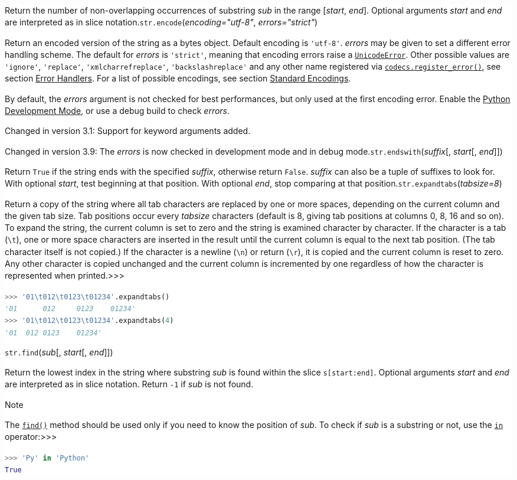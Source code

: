 Return the number of non-overlapping occurrences of substring _sub_ in the range \[_start_, _end_\]. Optional arguments _start_ and _end_ are interpreted as in slice notation.`str.encode`\(_encoding="utf-8"_, _errors="strict"_\)

Return an encoded version of the string as a bytes object. Default encoding is `'utf-8'`. _errors_ may be given to set a different error handling scheme. The default for _errors_ is `'strict'`, meaning that encoding errors raise a [`UnicodeError`](https://docs.python.org/3/library/exceptions.html#UnicodeError). Other possible values are `'ignore'`, `'replace'`, `'xmlcharrefreplace'`, `'backslashreplace'` and any other name registered via [`codecs.register_error()`](https://docs.python.org/3/library/codecs.html#codecs.register_error), see section [Error Handlers](https://docs.python.org/3/library/codecs.html#error-handlers). For a list of possible encodings, see section [Standard Encodings](https://docs.python.org/3/library/codecs.html#standard-encodings).

By default, the _errors_ argument is not checked for best performances, but only used at the first encoding error. Enable the [Python Development Mode](https://docs.python.org/3/library/devmode.html#devmode), or use a debug build to check _errors_.

Changed in version 3.1: Support for keyword arguments added.

Changed in version 3.9: The _errors_ is now checked in development mode and in debug mode.`str.endswith`\(_suffix_\[, _start_\[, _end_\]\]\)

Return `True` if the string ends with the specified _suffix_, otherwise return `False`. _suffix_ can also be a tuple of suffixes to look for. With optional _start_, test beginning at that position. With optional _end_, stop comparing at that position.`str.expandtabs`\(_tabsize=8_\)

Return a copy of the string where all tab characters are replaced by one or more spaces, depending on the current column and the given tab size. Tab positions occur every _tabsize_ characters \(default is 8, giving tab positions at columns 0, 8, 16 and so on\). To expand the string, the current column is set to zero and the string is examined character by character. If the character is a tab \(`\t`\), one or more space characters are inserted in the result until the current column is equal to the next tab position. \(The tab character itself is not copied.\) If the character is a newline \(`\n`\) or return \(`\r`\), it is copied and the current column is reset to zero. Any other character is copied unchanged and the current column is incremented by one regardless of how the character is represented when printed.&gt;&gt;&gt;

```python
>>> '01\t012\t0123\t01234'.expandtabs()
'01      012     0123    01234'
>>> '01\t012\t0123\t01234'.expandtabs(4)
'01  012 0123    01234'
```

`str.find`\(_sub_\[, _start_\[, _end_\]\]\)

Return the lowest index in the string where substring _sub_ is found within the slice `s[start:end]`. Optional arguments _start_ and _end_ are interpreted as in slice notation. Return `-1` if _sub_ is not found.

Note

The [`find()`](https://docs.python.org/3/library/stdtypes.html#str.find) method should be used only if you need to know the position of _sub_. To check if _sub_ is a substring or not, use the [`in`](https://docs.python.org/3/reference/expressions.html#in) operator:&gt;&gt;&gt;

```python
>>> 'Py' in 'Python'
True
```
